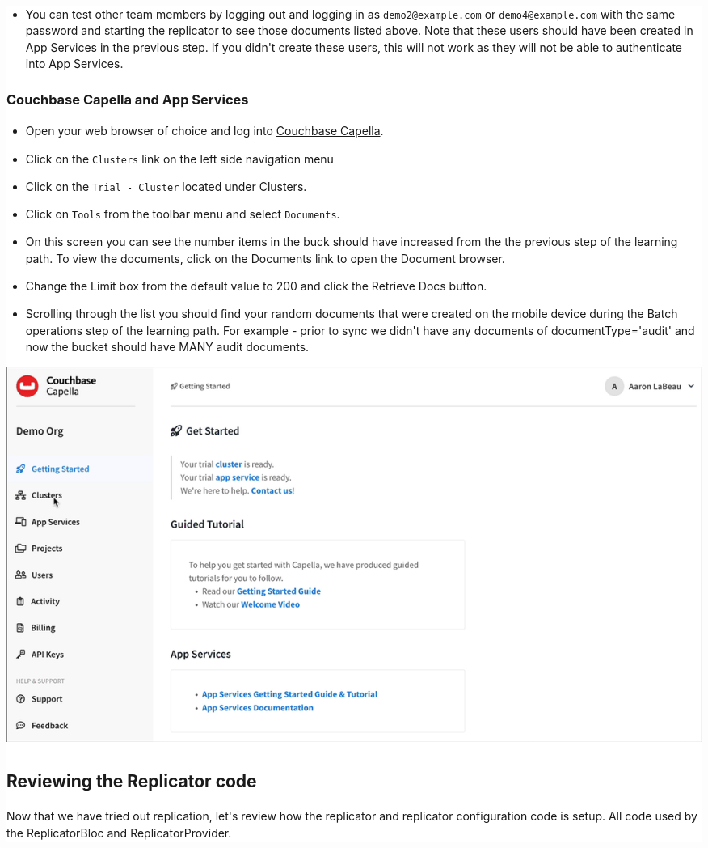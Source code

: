 * You can test other team members by logging out and logging in as `demo2@example.com` or `demo4@example.com` with the same password and starting the replicator to see those documents listed above.  Note that these users should have been created in App Services in the previous step.  If you didn't create these users, this will not work as they will not be able to authenticate into App Services.
 
### Couchbase Capella and App Services

* Open your web browser of choice and log into <a target="_blank" rel="noopener noreferrer" href="https://cloud.couchbase.com/">Couchbase Capella</a>. 

* Click on the `Clusters` link on the left side navigation menu

* Click on the `Trial - Cluster` located under Clusters. 

* Click on `Tools` from the toolbar menu and select `Documents`.

* On this screen you can see the number items in the buck should have increased from the the previous step of the learning path.  To view the documents, click on the Documents link to open the Document browser.

* Change the Limit box from the default value to 200 and click the Retrieve Docs button.

* Scrolling through the list you should find your random documents that were created on the mobile device during the Batch operations step of the learning path.  For example - prior to sync we didn't have any documents of documentType='audit' and now the bucket should have MANY audit documents.

![Create Bucket workflow,1500](capella-review-docs.gif)

## Reviewing the Replicator code

Now that we have tried out replication, let's review how the replicator and replicator configuration code is setup. All code used by the ReplicatorBloc and ReplicatorProvider. 
